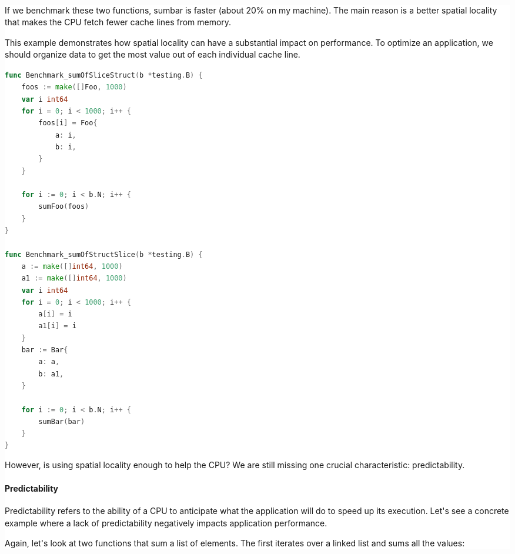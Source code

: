 If we benchmark these two functions, sumbar is faster (about 20% on my machine). The main reason is a better spatial locality that makes the CPU fetch fewer cache lines from memory.

This example demonstrates how spatial locality can have a substantial impact on performance. To optimize an application, we should organize data to get the most value out of each individual cache line.

```go
func Benchmark_sumOfSliceStruct(b *testing.B) {
	foos := make([]Foo, 1000)
	var i int64
	for i = 0; i < 1000; i++ {
		foos[i] = Foo{
			a: i,
			b: i,
		}
	}

	for i := 0; i < b.N; i++ {
		sumFoo(foos)
	}
}

func Benchmark_sumOfStructSlice(b *testing.B) {
	a := make([]int64, 1000)
	a1 := make([]int64, 1000)
	var i int64
	for i = 0; i < 1000; i++ {
		a[i] = i
		a1[i] = i
	}
	bar := Bar{
		a: a,
		b: a1,
	}

	for i := 0; i < b.N; i++ {
		sumBar(bar)
	}
}
```

However, is using spatial locality enough to help the CPU? We are still missing one crucial characteristic: predictability.

#### Predictability

Predictability refers to the ability of a CPU to anticipate what the application will do to speed up its execution. Let's see a concrete example where a lack of predictability negatively impacts application performance.

Again, let's look at two functions that sum a list of elements. The first iterates over a linked list and sums all the values:
